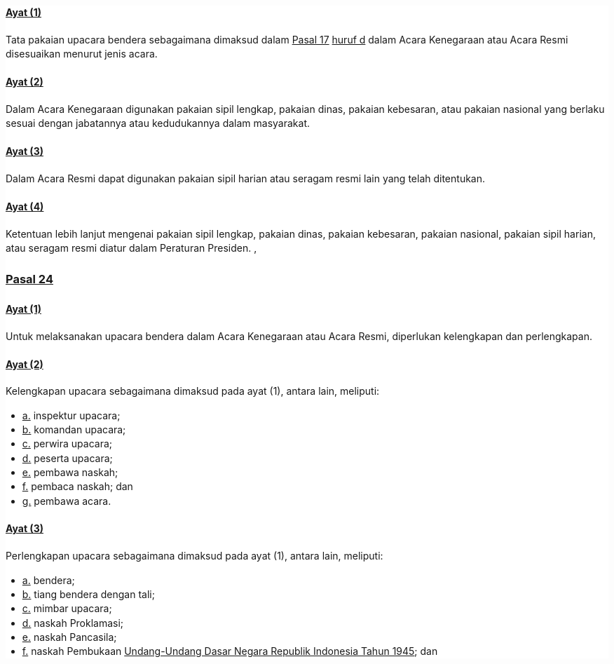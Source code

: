 #### [Ayat (1)](http://example.org/legal/peraturan/uu/2010/9/pasal/0023/versi/20101119/ayat/0001)
Tata pakaian upacara bendera sebagaimana dimaksud dalam [Pasal 17](http://example.org/legal/peraturan/uu/2010/9/pasal/0017) [huruf d](http://example.org/legal/peraturan/uu/2010/9/pasal/0023/versi/20101119/huruf/d) dalam Acara Kenegaraan atau Acara Resmi disesuaikan menurut jenis acara.

#### [Ayat (2)](http://example.org/legal/peraturan/uu/2010/9/pasal/0023/versi/20101119/ayat/0002)
Dalam Acara Kenegaraan digunakan pakaian sipil lengkap, pakaian dinas, pakaian kebesaran, atau pakaian nasional yang berlaku sesuai dengan jabatannya atau kedudukannya dalam masyarakat.

#### [Ayat (3)](http://example.org/legal/peraturan/uu/2010/9/pasal/0023/versi/20101119/ayat/0003)
Dalam Acara Resmi dapat digunakan pakaian sipil harian atau seragam resmi lain yang telah ditentukan.

#### [Ayat (4)](http://example.org/legal/peraturan/uu/2010/9/pasal/0023/versi/20101119/ayat/0004)
Ketentuan lebih lanjut mengenai pakaian sipil lengkap, pakaian dinas, pakaian kebesaran, pakaian nasional, pakaian sipil harian, atau seragam resmi diatur dalam Peraturan Presiden.
,
### [Pasal 24](http://example.org/legal/peraturan/uu/2010/9/pasal/0024)

#### [Ayat (1)](http://example.org/legal/peraturan/uu/2010/9/pasal/0024/versi/20101119/ayat/0001)
Untuk melaksanakan upacara bendera dalam Acara Kenegaraan atau Acara Resmi, diperlukan kelengkapan dan perlengkapan.

#### [Ayat (2)](http://example.org/legal/peraturan/uu/2010/9/pasal/0024/versi/20101119/ayat/0002)
Kelengkapan upacara sebagaimana dimaksud pada ayat (1), antara lain, meliputi:
* [a.](http://example.org/legal/peraturan/uu/2010/9/pasal/0024/versi/20101119/ayat/0002/huruf/a) inspektur upacara;
* [b.](http://example.org/legal/peraturan/uu/2010/9/pasal/0024/versi/20101119/ayat/0002/huruf/b) komandan upacara;
* [c.](http://example.org/legal/peraturan/uu/2010/9/pasal/0024/versi/20101119/ayat/0002/huruf/c) perwira upacara;
* [d.](http://example.org/legal/peraturan/uu/2010/9/pasal/0024/versi/20101119/ayat/0002/huruf/d) peserta upacara;
* [e.](http://example.org/legal/peraturan/uu/2010/9/pasal/0024/versi/20101119/ayat/0002/huruf/e) pembawa naskah;
* [f.](http://example.org/legal/peraturan/uu/2010/9/pasal/0024/versi/20101119/ayat/0002/huruf/f) pembaca naskah; dan
* [g.](http://example.org/legal/peraturan/uu/2010/9/pasal/0024/versi/20101119/ayat/0002/huruf/g) pembawa acara.

#### [Ayat (3)](http://example.org/legal/peraturan/uu/2010/9/pasal/0024/versi/20101119/ayat/0003)
Perlengkapan upacara sebagaimana dimaksud pada ayat (1), antara lain, meliputi:
* [a.](http://example.org/legal/peraturan/uu/2010/9/pasal/0024/versi/20101119/ayat/0003/huruf/a) bendera;
* [b.](http://example.org/legal/peraturan/uu/2010/9/pasal/0024/versi/20101119/ayat/0003/huruf/b) tiang bendera dengan tali;
* [c.](http://example.org/legal/peraturan/uu/2010/9/pasal/0024/versi/20101119/ayat/0003/huruf/c) mimbar upacara;
* [d.](http://example.org/legal/peraturan/uu/2010/9/pasal/0024/versi/20101119/ayat/0003/huruf/d) naskah Proklamasi;
* [e.](http://example.org/legal/peraturan/uu/2010/9/pasal/0024/versi/20101119/ayat/0003/huruf/e) naskah Pancasila;
* [f.](http://example.org/legal/peraturan/uu/2010/9/pasal/0024/versi/20101119/ayat/0003/huruf/f) naskah Pembukaan [Undang-Undang Dasar Negara Republik Indonesia Tahun 1945](http://example.org/legal/peraturan/uu); dan
